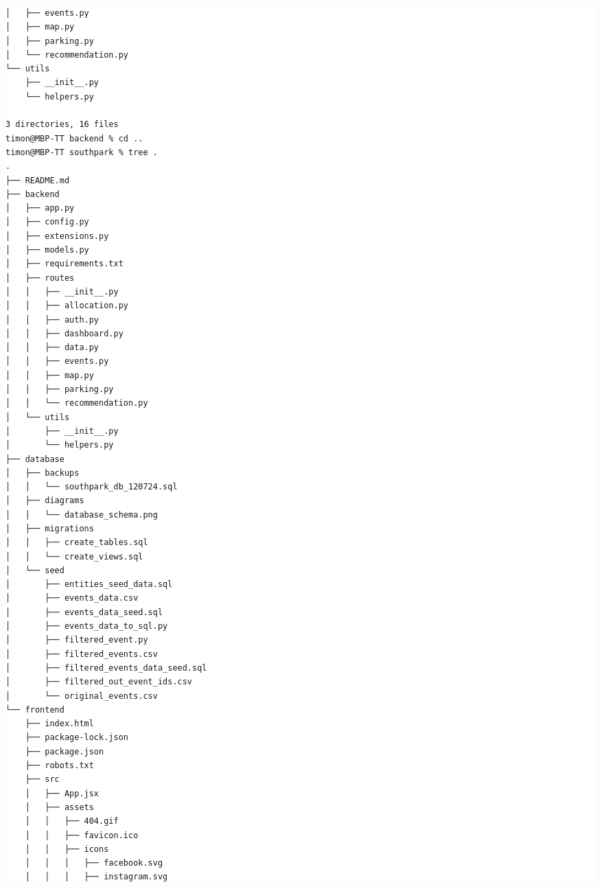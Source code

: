 ```plaintext
│   ├── events.py
│   ├── map.py
│   ├── parking.py
│   └── recommendation.py
└── utils
    ├── __init__.py
    └── helpers.py

3 directories, 16 files
timon@MBP-TT backend % cd ..
timon@MBP-TT southpark % tree .
.
├── README.md
├── backend
│   ├── app.py
│   ├── config.py
│   ├── extensions.py
│   ├── models.py
│   ├── requirements.txt
│   ├── routes
│   │   ├── __init__.py
│   │   ├── allocation.py
│   │   ├── auth.py
│   │   ├── dashboard.py
│   │   ├── data.py
│   │   ├── events.py
│   │   ├── map.py
│   │   ├── parking.py
│   │   └── recommendation.py
│   └── utils
│       ├── __init__.py
│       └── helpers.py
├── database
│   ├── backups
│   │   └── southpark_db_120724.sql
│   ├── diagrams
│   │   └── database_schema.png
│   ├── migrations
│   │   ├── create_tables.sql
│   │   └── create_views.sql
│   └── seed
│       ├── entities_seed_data.sql
│       ├── events_data.csv
│       ├── events_data_seed.sql
│       ├── events_data_to_sql.py
│       ├── filtered_event.py
│       ├── filtered_events.csv
│       ├── filtered_events_data_seed.sql
│       ├── filtered_out_event_ids.csv
│       └── original_events.csv
└── frontend
    ├── index.html
    ├── package-lock.json
    ├── package.json
    ├── robots.txt
    ├── src
    │   ├── App.jsx
    │   ├── assets
    │   │   ├── 404.gif
    │   │   ├── favicon.ico
    │   │   ├── icons
    │   │   │   ├── facebook.svg
    │   │   │   ├── instagram.svg
```